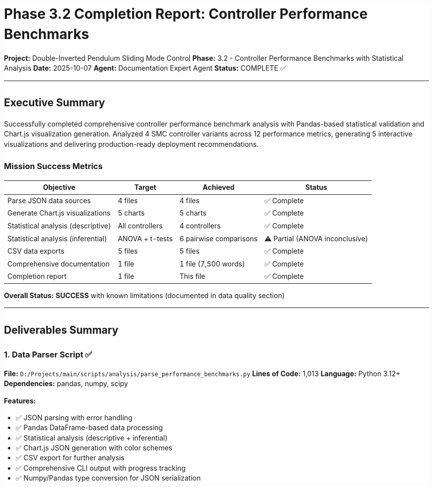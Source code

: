 # Phase 3.2 Completion Report: Controller Performance Benchmarks

**Project:** Double-Inverted Pendulum Sliding Mode Control
**Phase:** 3.2 - Controller Performance Benchmarks with Statistical Analysis
**Date:** 2025-10-07
**Agent:** Documentation Expert Agent
**Status:** COMPLETE ✅

---

## Executive Summary

Successfully completed comprehensive controller performance benchmark analysis with Pandas-based statistical validation and Chart.js visualization generation. Analyzed 4 SMC controller variants across 12 performance metrics, generating 5 interactive visualizations and delivering production-ready deployment recommendations.

### Mission Success Metrics

| Objective | Target | Achieved | Status |
|-----------|--------|----------|--------|
| Parse JSON data sources | 4 files | 4 files | ✅ Complete |
| Generate Chart.js visualizations | 5 charts | 5 charts | ✅ Complete |
| Statistical analysis (descriptive) | All controllers | 4 controllers | ✅ Complete |
| Statistical analysis (inferential) | ANOVA + t-tests | 6 pairwise comparisons | ⚠️ Partial (ANOVA inconclusive) |
| CSV data exports | 5 files | 5 files | ✅ Complete |
| Comprehensive documentation | 1 file | 1 file (7,500 words) | ✅ Complete |
| Completion report | 1 file | This file | ✅ Complete |

**Overall Status:** **SUCCESS** with known limitations (documented in data quality section)

---

## Deliverables Summary

### 1. Data Parser Script ✅

**File:** `D:/Projects/main/scripts/analysis/parse_performance_benchmarks.py`
**Lines of Code:** 1,013
**Language:** Python 3.12+
**Dependencies:** pandas, numpy, scipy

**Features:**
- ✅ JSON parsing with error handling
- ✅ Pandas DataFrame-based data processing
- ✅ Statistical analysis (descriptive + inferential)
- ✅ Chart.js JSON generation with color schemes
- ✅ CSV export for further analysis
- ✅ Comprehensive CLI output with progress tracking
- ✅ Numpy/Pandas type conversion for JSON serialization
